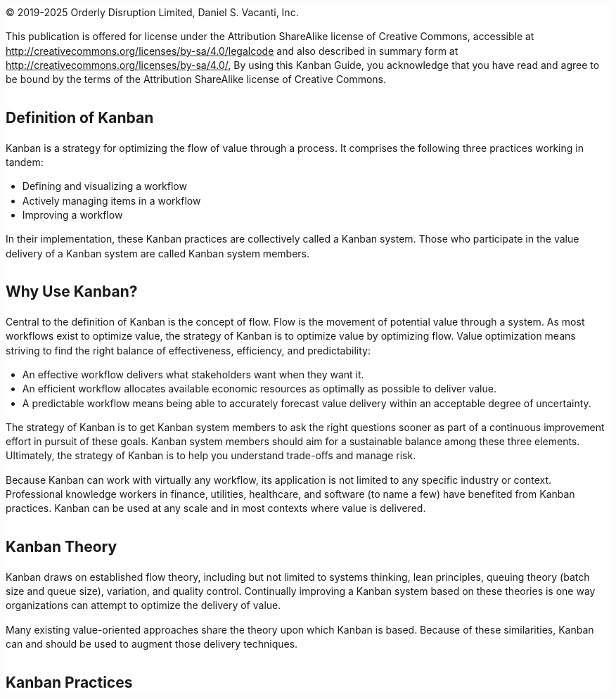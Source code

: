© 2019-2025 Orderly Disruption Limited, Daniel S. Vacanti, Inc.

This publication is offered for license under the Attribution ShareAlike license of Creative Commons, accessible at <http://creativecommons.org/licenses/by-sa/4.0/legalcode> and also described in summary form at <http://creativecommons.org/licenses/by-sa/4.0/>, By using this Kanban Guide, you acknowledge that you have read and agree to be bound by the terms of the Attribution ShareAlike license of Creative Commons.

## Definition of Kanban

Kanban is a strategy for optimizing the flow of value through a process. It comprises the following three practices working in tandem:

- Defining and visualizing a workflow
- Actively managing items in a workflow
- Improving a workflow

In their implementation, these Kanban practices are collectively called a Kanban system. Those who participate in the value delivery of a Kanban system are called Kanban system members.

## Why Use Kanban?

Central to the definition of Kanban is the concept of flow. Flow is the movement of potential value through a system. As most workflows exist to optimize value, the strategy of Kanban is to optimize value by optimizing flow. Value optimization means striving to find the right balance of effectiveness, efficiency, and predictability:

- An effective workflow delivers what stakeholders want when they want it.
- An efficient workflow allocates available economic resources as optimally as possible to deliver value.
- A predictable workflow means being able to accurately forecast value delivery within an acceptable degree of uncertainty.

The strategy of Kanban is to get Kanban system members to ask the right questions sooner as part of a continuous improvement effort in pursuit of these goals. Kanban system members should aim for a sustainable balance among these three elements. Ultimately, the strategy of Kanban is to help you understand trade-offs and manage risk.

Because Kanban can work with virtually any workflow, its application is not limited to any specific industry or context. Professional knowledge workers in finance, utilities, healthcare, and software (to name a few) have benefited from Kanban practices. Kanban can be used at any scale and in most contexts where value is delivered.

## Kanban Theory

Kanban draws on established flow theory, including but not limited to systems thinking, lean principles, queuing theory (batch size and queue size), variation, and quality control. Continually improving a Kanban system based on these theories is one way organizations can attempt to optimize the delivery of value.

Many existing value-oriented approaches share the theory upon which Kanban is based. Because of these similarities, Kanban can and should be used to augment those delivery techniques.

## Kanban Practices
